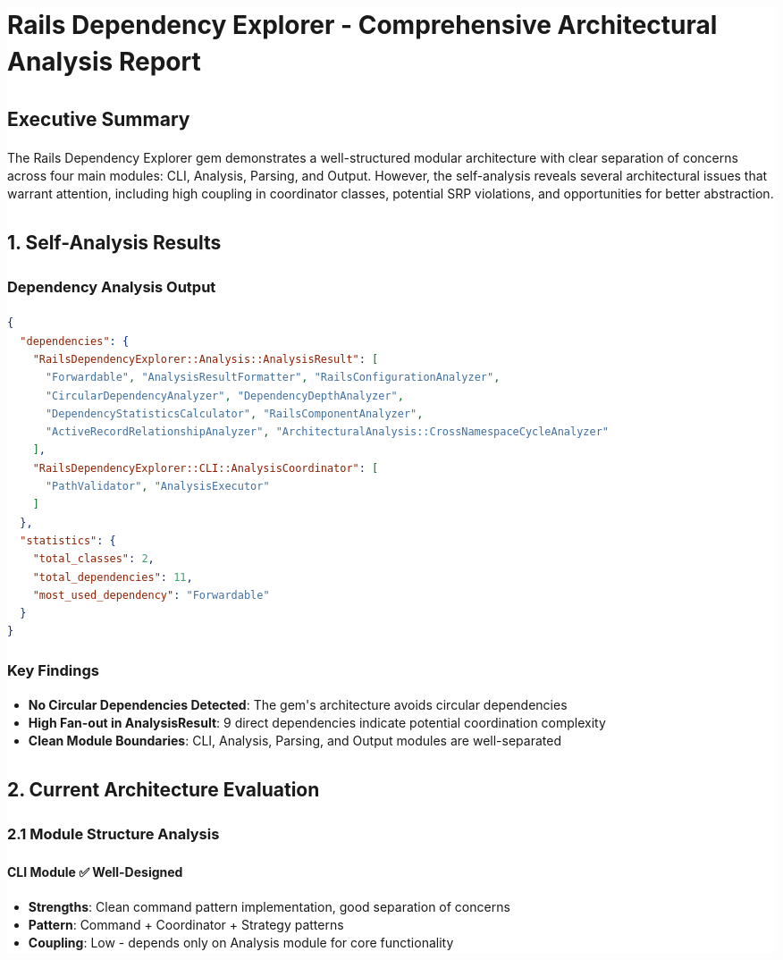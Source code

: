 # Rails Dependency Explorer - Comprehensive Architectural Analysis Report

## Executive Summary

The Rails Dependency Explorer gem demonstrates a well-structured modular architecture with clear separation of concerns across four main modules: CLI, Analysis, Parsing, and Output. However, the self-analysis reveals several architectural issues that warrant attention, including high coupling in coordinator classes, potential SRP violations, and opportunities for better abstraction.

## 1. Self-Analysis Results

### Dependency Analysis Output
```json
{
  "dependencies": {
    "RailsDependencyExplorer::Analysis::AnalysisResult": [
      "Forwardable", "AnalysisResultFormatter", "RailsConfigurationAnalyzer", 
      "CircularDependencyAnalyzer", "DependencyDepthAnalyzer", 
      "DependencyStatisticsCalculator", "RailsComponentAnalyzer", 
      "ActiveRecordRelationshipAnalyzer", "ArchitecturalAnalysis::CrossNamespaceCycleAnalyzer"
    ],
    "RailsDependencyExplorer::CLI::AnalysisCoordinator": [
      "PathValidator", "AnalysisExecutor"
    ]
  },
  "statistics": {
    "total_classes": 2,
    "total_dependencies": 11,
    "most_used_dependency": "Forwardable"
  }
}
```

### Key Findings
- **No Circular Dependencies Detected**: The gem's architecture avoids circular dependencies
- **High Fan-out in AnalysisResult**: 9 direct dependencies indicate potential coordination complexity
- **Clean Module Boundaries**: CLI, Analysis, Parsing, and Output modules are well-separated

## 2. Current Architecture Evaluation

### 2.1 Module Structure Analysis

#### **CLI Module** ✅ **Well-Designed**
- **Strengths**: Clean command pattern implementation, good separation of concerns
- **Pattern**: Command + Coordinator + Strategy patterns
- **Coupling**: Low - depends only on Analysis module for core functionality
